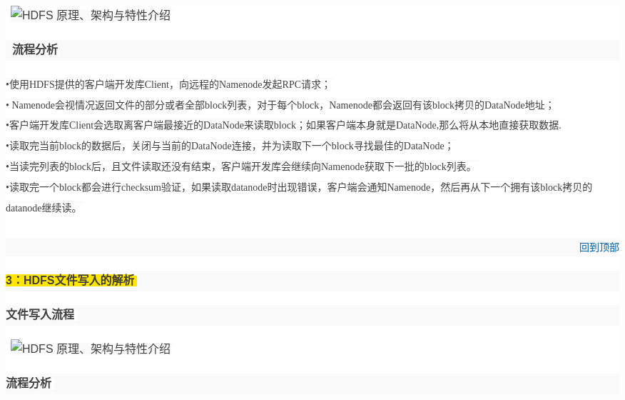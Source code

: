 <span style="line-height:28.7999992370605px;color:rgb(64,64,64);font-family:'Microsoft YaHei', Verdana, sans-serif, SimSun;font-size:16px;background-color:rgb(250,250,250);"><span style="line-height:21px;font-family:'微软雅黑', '宋体';font-size:14px;background-color:rgb(255,255,255);">  </span><img alt="HDFS 原理、架构与特性介绍" src="http://static.open-open.com/lib/uploadImg/20130811/20130811222346_154.jpg" width="909" height="487" style="border:0px;"><span style="line-height:21px;font-family:'微软雅黑', '宋体';font-size:14px;background-color:rgb(255,255,255);"> </span><br style="line-height:10px;"></span><span style="color:rgb(64,64,64);font-family:'Microsoft YaHei', Verdana, sans-serif, SimSun;font-size:14px;line-height:25.2000007629395px;background-color:rgb(250,250,250);"></span>
<h4 style="font-size:14px;color:rgb(64,64,64);font-family:'Microsoft YaHei', Verdana, sans-serif, SimSun;line-height:25.2000007629395px;background-color:rgb(250,250,250);">
<span style="line-height:28.7999992370605px;font-size:16px;"><span>  流程分析</span><span style="line-height:21px;font-family:'微软雅黑', '宋体';font-size:14px;background-color:rgb(255,255,255);"> </span></span></h4>
<span style="line-height:28.7999992370605px;color:rgb(64,64,64);font-family:'Microsoft YaHei', Verdana, sans-serif, SimSun;font-size:16px;background-color:rgb(250,250,250);"><span style="line-height:21px;font-family:'微软雅黑', '宋体';font-size:14px;background-color:rgb(255,255,255);">•使用HDFS提供的客户端开发库Client，向远程的Namenode发起RPC请求； </span><br style="line-height:10px;"><span style="line-height:21px;font-family:'微软雅黑', '宋体';font-size:14px;background-color:rgb(255,255,255);">• Namenode会视情况返回文件的部分或者全部block列表，对于每个block，Namenode都会返回有该block拷贝的DataNode地址； </span><br style="line-height:10px;"><span style="line-height:21px;font-family:'微软雅黑', '宋体';font-size:14px;background-color:rgb(255,255,255);">•客户端开发库Client会选取离客户端最接近的DataNode来读取block；如果客户端本身就是DataNode,那么将从本地直接获取数据. </span><br style="line-height:10px;"><span style="line-height:21px;font-family:'微软雅黑', '宋体';font-size:14px;background-color:rgb(255,255,255);">•读取完当前block的数据后，关闭与当前的DataNode连接，并为读取下一个block寻找最佳的DataNode； </span><br style="line-height:10px;"><span style="line-height:21px;font-family:'微软雅黑', '宋体';font-size:14px;background-color:rgb(255,255,255);">•当读完列表的block后，且文件读取还没有结束，客户端开发库会继续向Namenode获取下一批的block列表。 </span><br style="line-height:10px;"><span style="line-height:21px;font-family:'微软雅黑', '宋体';font-size:14px;background-color:rgb(255,255,255);">•读取完一个block都会进行checksum验证，如果读取datanode时出现错误，客户端会通知Namenode，然后再从下一个拥有该block拷贝的datanode继续读。 </span><br style="line-height:10px;"><br style="line-height:10px;"></span><span style="color:rgb(64,64,64);font-family:'Microsoft YaHei', Verdana, sans-serif, SimSun;font-size:14px;line-height:25.2000007629395px;background-color:rgb(250,250,250);"></span>
<div style="line-height:25.2000007629395px;color:rgb(64,64,64);font-family:'Microsoft YaHei', Verdana, sans-serif, SimSun;font-size:14px;text-align:right;background-color:rgb(250,250,250);">
<a href="http://www.open-open.com/lib/view/open1376228205209.html#_labelTop" rel="nofollow" style="text-decoration:none;color:rgb(0,95,169);">回到顶部</a><a name="_label2" style="color:rgb(34,116,155);"></a></div>
<h3 style="line-height:25.2000007629395px;font-size:14px;color:rgb(64,64,64);font-family:'Microsoft YaHei', Verdana, sans-serif, SimSun;background-color:rgb(250,250,250);">
<span style="line-height:28.7999992370605px;font-size:16px;"><span><span style="line-height:28.7999992370605px;background-color:rgb(255,229,0);">3：HDFS文件写入的解析</span></span><span style="line-height:21px;font-family:'微软雅黑', '宋体';font-size:14px;background-color:rgb(255,229,0);"> </span></span></h3>
<h4 style="font-size:14px;color:rgb(64,64,64);font-family:'Microsoft YaHei', Verdana, sans-serif, SimSun;line-height:25.2000007629395px;background-color:rgb(250,250,250);">
<span style="line-height:28.7999992370605px;font-size:16px;"><span>文件写入流程</span><span style="line-height:21px;font-family:'微软雅黑', '宋体';font-size:14px;background-color:rgb(255,255,255);"> </span></span></h4>
<span style="line-height:28.7999992370605px;color:rgb(64,64,64);font-family:'Microsoft YaHei', Verdana, sans-serif, SimSun;font-size:16px;background-color:rgb(250,250,250);"><span style="line-height:21px;font-family:'微软雅黑', '宋体';font-size:14px;background-color:rgb(255,255,255);">  </span><img alt="HDFS 原理、架构与特性介绍" src="http://static.open-open.com/lib/uploadImg/20130811/20130811222346_171.jpg" width="935" height="487" style="border:0px;"><span style="line-height:21px;font-family:'微软雅黑', '宋体';font-size:14px;background-color:rgb(255,255,255);"> </span><br style="line-height:10px;"></span><span style="color:rgb(64,64,64);font-family:'Microsoft YaHei', Verdana, sans-serif, SimSun;font-size:14px;line-height:25.2000007629395px;background-color:rgb(250,250,250);"></span>
<h4 style="font-size:14px;color:rgb(64,64,64);font-family:'Microsoft YaHei', Verdana, sans-serif, SimSun;line-height:25.2000007629395px;background-color:rgb(250,250,250);">
<span style="line-height:28.7999992370605px;font-size:16px;"><span>流程分析</span><span style="line-height:21px;font-family:'微软雅黑', '宋体';font-size:14px;background-color:rgb(255,255,255);"> </span></span></h4>